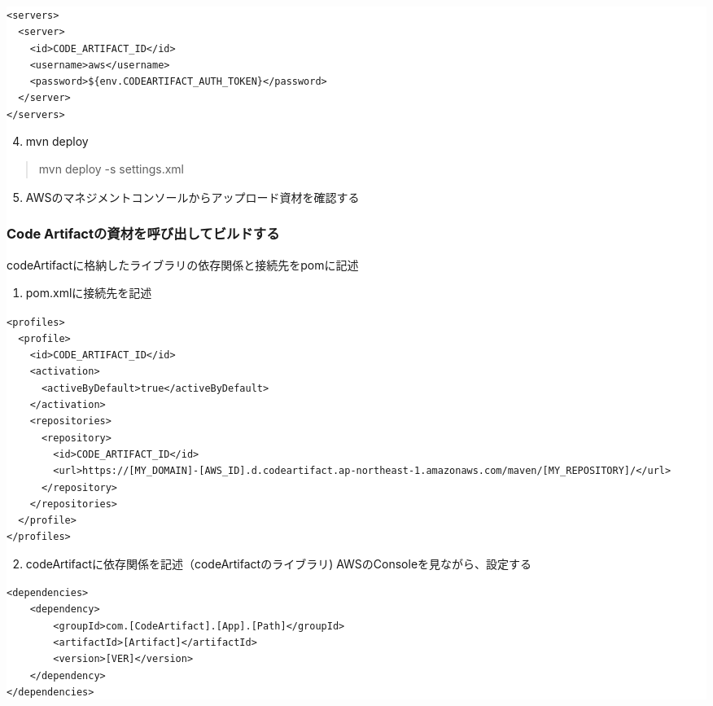 ```
<servers>
  <server>
    <id>CODE_ARTIFACT_ID</id>
    <username>aws</username>
    <password>${env.CODEARTIFACT_AUTH_TOKEN}</password>
  </server>
</servers>
```
4. mvn deploy
> mvn deploy -s settings.xml

5. AWSのマネジメントコンソールからアップロード資材を確認する


### Code Artifactの資材を呼び出してビルドする
codeArtifactに格納したライブラリの依存関係と接続先をpomに記述 

1. pom.xmlに接続先を記述
```
<profiles>
  <profile>
    <id>CODE_ARTIFACT_ID</id>
    <activation>
      <activeByDefault>true</activeByDefault>
    </activation>
    <repositories>
      <repository>
        <id>CODE_ARTIFACT_ID</id>
        <url>https://[MY_DOMAIN]-[AWS_ID].d.codeartifact.ap-northeast-1.amazonaws.com/maven/[MY_REPOSITORY]/</url>
      </repository>
    </repositories>
  </profile>
</profiles>

```
2. codeArtifactに依存関係を記述（codeArtifactのライブラリ)
AWSのConsoleを見ながら、設定する
```
<dependencies>
    <dependency>
        <groupId>com.[CodeArtifact].[App].[Path]</groupId>
        <artifactId>[Artifact]</artifactId>
        <version>[VER]</version>
    </dependency>
</dependencies>
```








